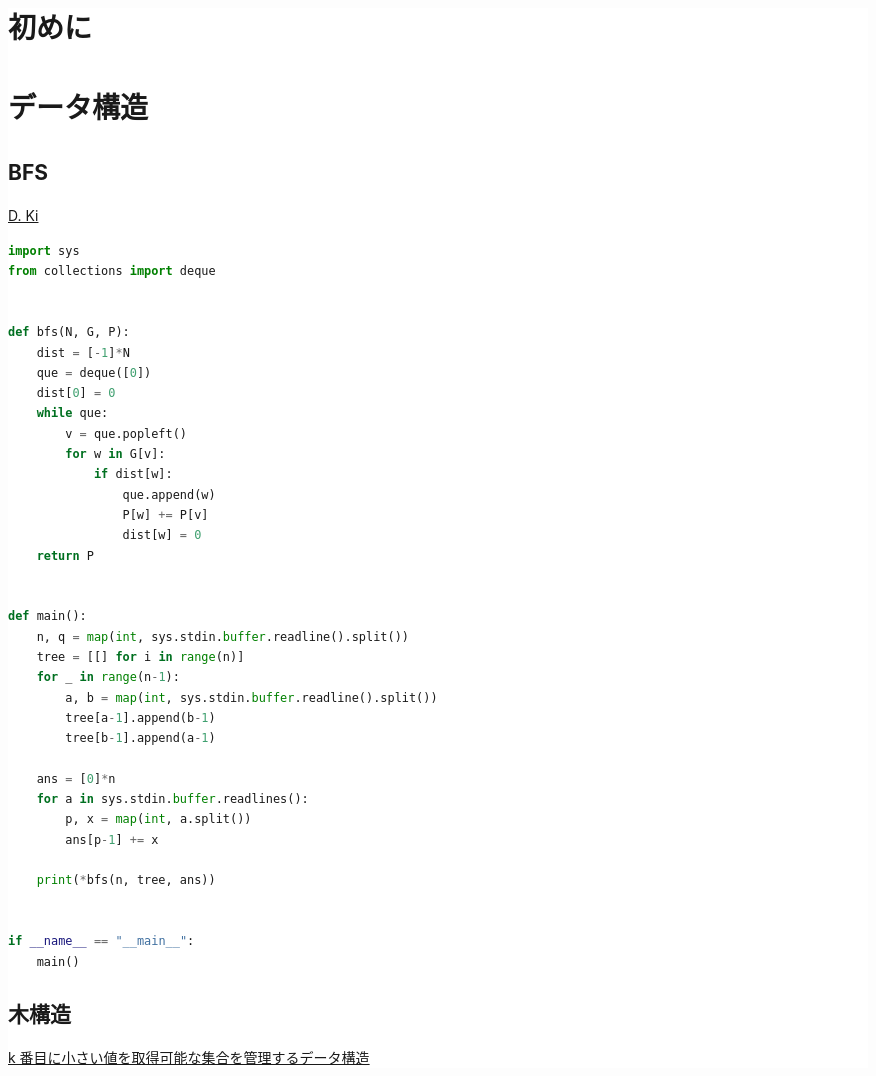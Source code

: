 # 初めに


# データ構造

## BFS
[D. Ki](https://atcoder.jp/contests/abc138/tasks/abc138_d)
```python
import sys
from collections import deque


def bfs(N, G, P):
    dist = [-1]*N
    que = deque([0])
    dist[0] = 0
    while que:
        v = que.popleft()
        for w in G[v]:
            if dist[w]:
                que.append(w)
                P[w] += P[v]
                dist[w] = 0
    return P


def main():
    n, q = map(int, sys.stdin.buffer.readline().split())
    tree = [[] for i in range(n)]
    for _ in range(n-1):
        a, b = map(int, sys.stdin.buffer.readline().split())
        tree[a-1].append(b-1)
        tree[b-1].append(a-1)

    ans = [0]*n
    for a in sys.stdin.buffer.readlines():
        p, x = map(int, a.split())
        ans[p-1] += x

    print(*bfs(n, tree, ans))


if __name__ == "__main__":
    main()
```

## 木構造
 [k 番目に小さい値を取得可能な集合を管理するデータ構造](https://kazuma8128.hatenablog.com/entry/2018/06/20/210631)
